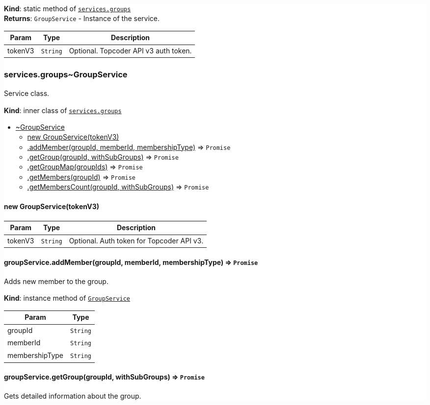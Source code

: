 **Kind**: static method of [<code>services.groups</code>](#module_services.groups)  
**Returns**: <code>GroupService</code> - Instance of the service.  

| Param | Type | Description |
| --- | --- | --- |
| tokenV3 | <code>String</code> | Optional. Topcoder API v3 auth token. |

<a name="module_services.groups..GroupService"></a>

### services.groups~GroupService
Service class.

**Kind**: inner class of [<code>services.groups</code>](#module_services.groups)  

* [~GroupService](#module_services.groups..GroupService)
    * [new GroupService(tokenV3)](#new_module_services.groups..GroupService_new)
    * [.addMember(groupId, memberId, membershipType)](#module_services.groups..GroupService+addMember) ⇒ <code>Promise</code>
    * [.getGroup(groupId, withSubGroups)](#module_services.groups..GroupService+getGroup) ⇒ <code>Promise</code>
    * [.getGroupMap(groupIds)](#module_services.groups..GroupService+getGroupMap) ⇒ <code>Promise</code>
    * [.getMembers(groupId)](#module_services.groups..GroupService+getMembers) ⇒ <code>Promise</code>
    * [.getMembersCount(groupId, withSubGroups)](#module_services.groups..GroupService+getMembersCount) ⇒ <code>Promise</code>

<a name="new_module_services.groups..GroupService_new"></a>

#### new GroupService(tokenV3)

| Param | Type | Description |
| --- | --- | --- |
| tokenV3 | <code>String</code> | Optional. Auth token for Topcoder API v3. |

<a name="module_services.groups..GroupService+addMember"></a>

#### groupService.addMember(groupId, memberId, membershipType) ⇒ <code>Promise</code>
Adds new member to the group.

**Kind**: instance method of [<code>GroupService</code>](#module_services.groups..GroupService)  

| Param | Type |
| --- | --- |
| groupId | <code>String</code> | 
| memberId | <code>String</code> | 
| membershipType | <code>String</code> | 

<a name="module_services.groups..GroupService+getGroup"></a>

#### groupService.getGroup(groupId, withSubGroups) ⇒ <code>Promise</code>
Gets detailed information about the group.
